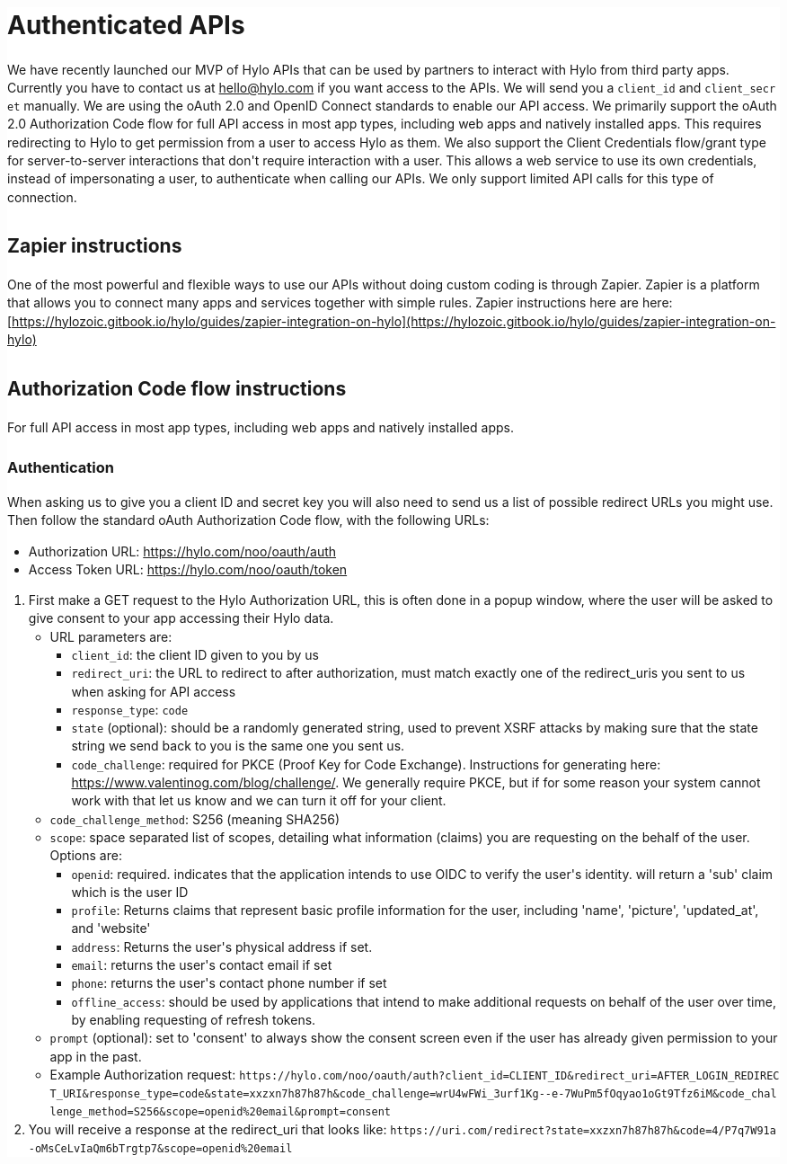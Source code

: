 # Authenticated APIs

We have recently launched our MVP of Hylo APIs that can be used by partners to interact with Hylo from third party apps. Currently you have to contact us at hello@hylo.com if you want access to the APIs. We will send you a `client_id` and `client_secret` manually. We are using the oAuth 2.0 and OpenID Connect standards to enable our API access. We primarily support the oAuth 2.0 Authorization Code flow for full API access in most app types, including web apps and natively installed apps. This requires redirecting to Hylo to get permission from a user to access Hylo as them. We also support the Client Credentials flow/grant type for server-to-server interactions that don't require interaction with a user. This allows a web service to use its own credentials, instead of impersonating a user, to authenticate when calling our APIs. We only support limited API calls for this type of connection.

## Zapier instructions

One of the most powerful and flexible ways to use our APIs without doing custom coding is through Zapier. Zapier is a platform that allows you to connect many apps and services together with simple rules. Zapier instructions here are here: [https://hylozoic.gitbook.io/hylo/guides/zapier-integration-on-hylo](https://hylozoic.gitbook.io/hylo/guides/zapier-integration-on-hylo)

## Authorization Code flow instructions
For full API access in most app types, including web apps and natively installed apps.

### Authentication
When asking us to give you a client ID and secret key you will also need to send us a list of possible redirect URLs you might use.
Then follow the standard oAuth Authorization Code flow, with the following URLs:

- Authorization URL: https://hylo.com/noo/oauth/auth
- Access Token URL: https://hylo.com/noo/oauth/token

1. First make a GET request to the Hylo Authorization URL, this is often done in a popup window, where the user will be asked to give consent to your app accessing their Hylo data.
   - URL parameters are:
     - `client_id`: the client ID given to you by us
     - `redirect_uri`: the URL to redirect to after authorization, must match exactly one of the redirect_uris you sent to us when asking for API access
     - `response_type`: `code`
     - `state` (optional): should be a randomly generated string, used to prevent XSRF attacks by making sure that the state string we send back to you is the same one you sent us.
     - `code_challenge`: required for PKCE (Proof Key for Code Exchange). Instructions for generating here: https://www.valentinog.com/blog/challenge/. We generally require PKCE, but if for some reason your system cannot work with that let us know and we can turn it off for your client.
   - `code_challenge_method`: S256 (meaning SHA256)
   - `scope`: space separated list of scopes, detailing what information (claims) you are requesting on the behalf of the user. Options are:
     - `openid`: required. indicates that the application intends to use OIDC to verify the user's identity. will return a 'sub' claim which is the user ID
     - `profile`: Returns claims that represent basic profile information for the user, including 'name', 'picture', 'updated_at', and 'website'
     - `address`: Returns the user's physical address if set.
     - `email`: returns the user's contact email if set
     - `phone`: returns the user's contact phone number if set
     - `offline_access`: should be used by applications that intend to make additional requests on behalf of the user over time, by enabling requesting of refresh tokens.
   - `prompt` (optional): set to 'consent' to always show the consent screen even if the user has already given permission to your app in the past.
   - Example Authorization request: `https://hylo.com/noo/oauth/auth?client_id=CLIENT_ID&redirect_uri=AFTER_LOGIN_REDIRECT_URI&response_type=code&state=xxzxn7h87h87h&code_challenge=wrU4wFWi_3urf1Kg--e-7WuPm5fOqyao1oGt9Tfz6iM&code_challenge_method=S256&scope=openid%20email&prompt=consent`
2. You will receive a response at the redirect_uri that looks like: `https://uri.com/redirect?state=xxzxn7h87h87h&code=4/P7q7W91a-oMsCeLvIaQm6bTrgtp7&scope=openid%20email`